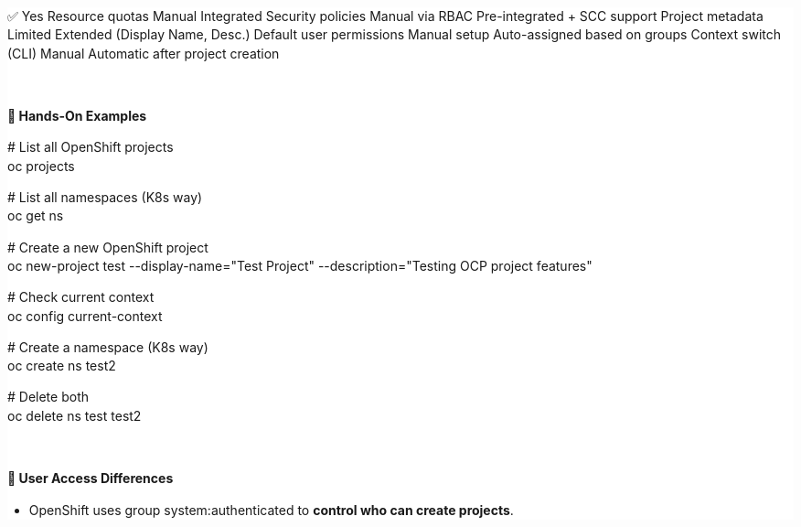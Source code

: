 <td>✅ Yes</td>
</tr>
<tr>
<td>Resource quotas</td>
<td>Manual</td>
<td>Integrated</td>
</tr>
<tr>
<td>Security policies</td>
<td>Manual via RBAC</td>
<td>Pre-integrated + SCC support</td>
</tr>
<tr>
<td>Project metadata</td>
<td>Limited</td>
<td>Extended (Display Name, Desc.)</td>
</tr>
<tr>
<td>Default user permissions</td>
<td>Manual setup</td>
<td>Auto-assigned based on groups</td>
</tr>
<tr>
<td>Context switch (CLI)</td>
<td>Manual</td>
<td>Automatic after project creation</td>
</tr>
</tbody>
</table>

 

**🧪 Hands-On Examples**

\# List all OpenShift projects  
oc projects

\# List all namespaces (K8s way)  
oc get ns

\# Create a new OpenShift project  
oc new-project test --display-name="Test Project" --description="Testing OCP project features"

\# Check current context  
oc config current-context

\# Create a namespace (K8s way)  
oc create ns test2

\# Delete both  
oc delete ns test test2

 

**🔐 User Access Differences**

- OpenShift uses group system:authenticated to **control who can create projects**.
